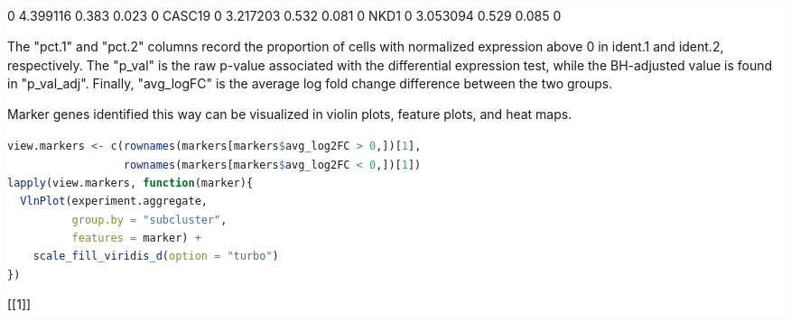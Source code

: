    <td style="text-align:right;"> 0 </td>
   <td style="text-align:right;"> 4.399116 </td>
   <td style="text-align:right;"> 0.383 </td>
   <td style="text-align:right;"> 0.023 </td>
   <td style="text-align:right;"> 0 </td>
  </tr>
  <tr>
   <td style="text-align:left;"> CASC19 </td>
   <td style="text-align:right;"> 0 </td>
   <td style="text-align:right;"> 3.217203 </td>
   <td style="text-align:right;"> 0.532 </td>
   <td style="text-align:right;"> 0.081 </td>
   <td style="text-align:right;"> 0 </td>
  </tr>
  <tr>
   <td style="text-align:left;"> NKD1 </td>
   <td style="text-align:right;"> 0 </td>
   <td style="text-align:right;"> 3.053094 </td>
   <td style="text-align:right;"> 0.529 </td>
   <td style="text-align:right;"> 0.085 </td>
   <td style="text-align:right;"> 0 </td>
  </tr>
</tbody>
</table>

The "pct.1" and "pct.2" columns record the proportion of cells with normalized expression above 0 in ident.1 and ident.2, respectively. The "p_val" is the raw p-value associated with the differential expression test, while the BH-adjusted value is found in "p_val_adj". Finally, "avg_logFC" is the average log fold change difference between the two groups.

Marker genes identified this way can be visualized in violin plots, feature plots, and heat maps.

```r
view.markers <- c(rownames(markers[markers$avg_log2FC > 0,])[1],
                  rownames(markers[markers$avg_log2FC < 0,])[1])
lapply(view.markers, function(marker){
  VlnPlot(experiment.aggregate,
          group.by = "subcluster",
          features = marker) +
    scale_fill_viridis_d(option = "turbo")
})
```

<div class='r_output'> [[1]]
</div>